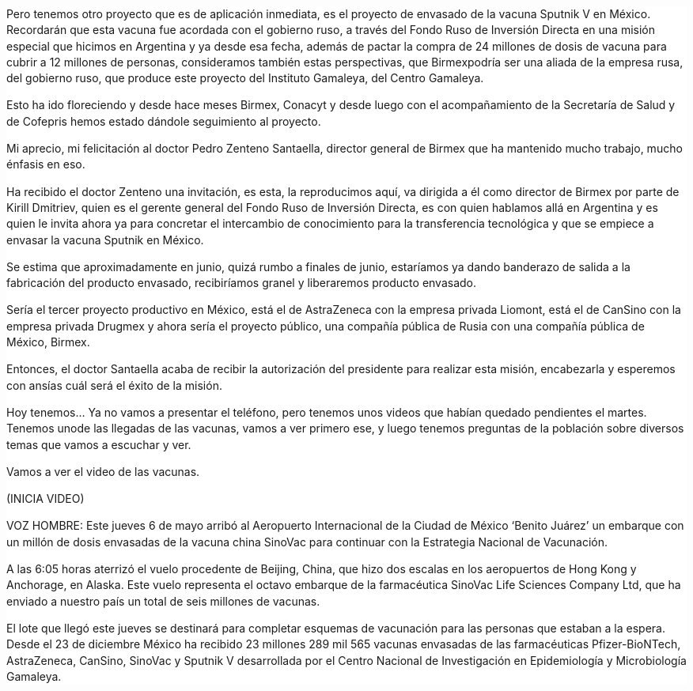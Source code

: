 Pero tenemos otro proyecto que es de aplicación inmediata, es el proyecto de
envasado de la vacuna Sputnik V en México. Recordarán que esta vacuna fue
acordada con el gobierno ruso, a través del Fondo Ruso de Inversión Directa en
una misión especial que hicimos en Argentina y ya desde esa fecha, además de
pactar la compra de 24 millones de dosis de vacuna para cubrir a 12 millones
de personas, consideramos también estas perspectivas, que Birmexpodría ser una
aliada de la empresa rusa, del gobierno ruso, que produce este proyecto del
Instituto Gamaleya, del Centro Gamaleya.

Esto ha ido floreciendo y desde hace meses Birmex, Conacyt y desde luego con
el acompañamiento de la Secretaría de Salud y de Cofepris hemos estado dándole
seguimiento al proyecto.

Mi aprecio, mi felicitación al doctor Pedro Zenteno Santaella, director
general de Birmex que ha mantenido mucho trabajo, mucho énfasis en eso.

Ha recibido el doctor Zenteno una invitación, es esta, la reproducimos aquí,
va dirigida a él como director de Birmex por parte de Kirill Dmitriev, quien
es el gerente general del Fondo Ruso de Inversión Directa, es con quien
hablamos allá en Argentina y es quien le invita ahora ya para concretar el
intercambio de conocimiento para la transferencia tecnológica y que se empiece
a envasar la vacuna Sputnik en México.

Se estima que aproximadamente en junio, quizá rumbo a finales de junio,
estaríamos ya dando banderazo de salida a la fabricación del producto
envasado, recibiríamos granel y liberaremos producto envasado.

Sería el tercer proyecto productivo en México, está el de AstraZeneca con la
empresa privada Liomont, está el de CanSino con la empresa privada Drugmex y
ahora sería el proyecto público, una compañía pública de Rusia con una
compañía pública de México, Birmex.

Entonces, el doctor Santaella acaba de recibir la autorización del presidente
para realizar esta misión, encabezarla y esperemos con ansías cuál será el
éxito de la misión.

Hoy tenemos… Ya no vamos a presentar el teléfono, pero tenemos unos videos que
habían quedado pendientes el martes. Tenemos unode las llegadas de las
vacunas, vamos a ver primero ese, y luego tenemos preguntas de la población
sobre diversos temas que vamos a escuchar y ver.

Vamos a ver el video de las vacunas.

(INICIA VIDEO)

VOZ HOMBRE: Este jueves 6 de mayo arribó al Aeropuerto Internacional de la
Ciudad de México ‘Benito Juárez’ un embarque con un millón de dosis envasadas
de la vacuna china SinoVac para continuar con la Estrategia Nacional de
Vacunación.

A las 6:05 horas aterrizó el vuelo procedente de Beijing, China, que hizo dos
escalas en los aeropuertos de Hong Kong y Anchorage, en Alaska. Este vuelo
representa el octavo embarque de la farmacéutica SinoVac Life Sciences Company
Ltd, que ha enviado a nuestro país un total de seis millones de vacunas.

El lote que llegó este jueves se destinará para completar esquemas de
vacunación para las personas que estaban a la espera. Desde el 23 de diciembre
México ha recibido 23 millones 289 mil 565 vacunas envasadas de las
farmacéuticas Pfizer-BioNTech, AstraZeneca, CanSino, SinoVac y Sputnik V
desarrollada por el Centro Nacional de Investigación en Epidemiología y
Microbiología Gamaleya.

